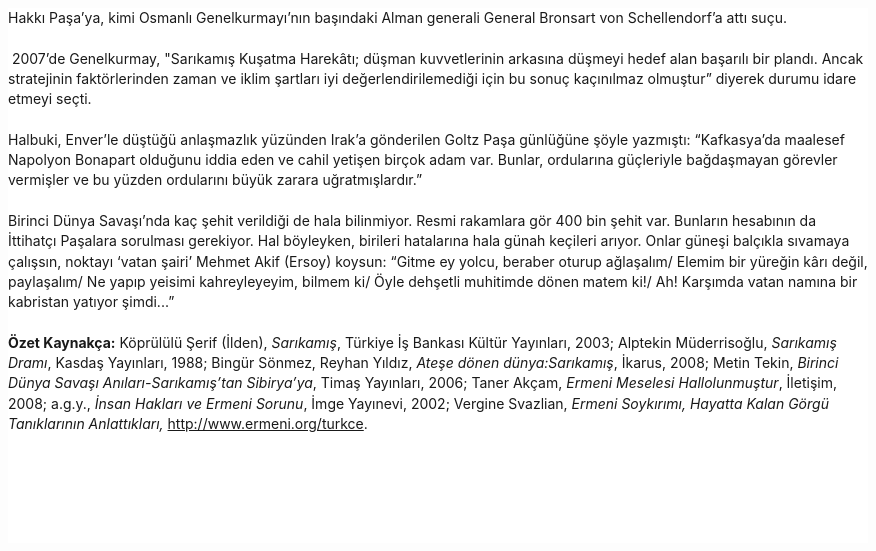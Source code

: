 Hakkı Paşa’ya, kimi Osmanlı Genelkurmayı’nın başındaki Alman generali General Bronsart von Schellendorf’a attı suçu. <br/><br/> 2007’de Genelkurmay, "Sarıkamış Kuşatma Harekâtı; düşman kuvvetlerinin arkasına düşmeyi hedef alan başarılı bir plandı. Ancak stratejinin faktörlerinden zaman ve iklim şartları iyi değerlendirilemediği için bu sonuç kaçınılmaz olmuştur” diyerek durumu idare etmeyi seçti.<b></b> <br/><br/>Halbuki, Enver’le düştüğü anlaşmazlık yüzünden Irak’a gönderilen Goltz Paşa günlüğüne şöyle yazmıştı: “Kafkasya’da maalesef Napolyon Bonapart olduğunu iddia eden ve cahil yetişen birçok adam var. Bunlar, ordularına güçleriyle bağdaşmayan görevler vermişler ve bu yüzden ordularını büyük zarara uğratmışlardır.” <br/><br/>Birinci Dünya Savaşı’nda kaç şehit verildiği de hala bilinmiyor. Resmi rakamlara gör 400 bin şehit var. Bunların hesabının da İttihatçı Paşalara sorulması gerekiyor. Hal böyleyken, birileri hatalarına hala günah keçileri arıyor. Onlar güneşi balçıkla sıvamaya çalışsın, noktayı ‘vatan şairi’ Mehmet Akif (Ersoy) koysun: “Gitme ey yolcu, beraber oturup ağlaşalım/ Elemim bir yüreğin kârı değil, paylaşalım/ Ne yapıp yeisimi kahreyleyeyim, bilmem ki/ Öyle dehşetli muhitimde dönen matem ki!/ Ah! Karşımda vatan namına bir kabristan yatıyor şimdi...” <b><br/><br/>Özet Kaynakça:</b> Köprülülü Şerif (İlden), <i>Sarıkamış</i>, Türkiye İş Bankası Kültür Yayınları, 2003; Alptekin Müderrisoğlu, <i>Sarıkamış Dramı</i>, Kasdaş Yayınları, 1988; Bingür Sönmez, Reyhan Yıldız, <i>Ateşe dönen dünya:Sarıkamış</i>, İkarus, 2008; Metin Tekin, <i>Birinci Dünya Savaşı Anıları-Sarıkamış’tan Sibirya’ya</i>, Timaş Yayınları, 2006; Taner Akçam, <i>Ermeni Meselesi Hallolunmuştur</i>, İletişim, 2008; a.g.y., <i>İnsan Hakları ve Ermeni Sorunu</i>, İmge Yayınevi, 2002; Vergine Svazlian, <i>Ermeni Soykırımı, Hayatta Kalan Görgü Tanıklarının Anlattıkları,</i> <a href="http://www.ermeni.org/turkce">http://www.ermeni.org/turkce</a>.</p>
<br/>
<br/>
<br/>



<br/>


<div id="taraf_not">
</div>

</div>


</div>
